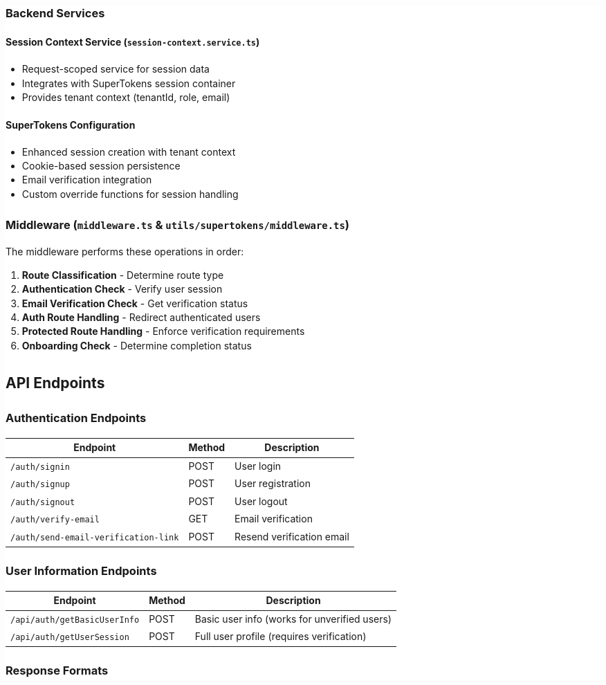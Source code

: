 ### Backend Services

#### Session Context Service (`session-context.service.ts`)
- Request-scoped service for session data
- Integrates with SuperTokens session container
- Provides tenant context (tenantId, role, email)

#### SuperTokens Configuration
- Enhanced session creation with tenant context
- Cookie-based session persistence
- Email verification integration
- Custom override functions for session handling

### Middleware (`middleware.ts` & `utils/supertokens/middleware.ts`)

The middleware performs these operations in order:

1. **Route Classification** - Determine route type
2. **Authentication Check** - Verify user session
3. **Email Verification Check** - Get verification status
4. **Auth Route Handling** - Redirect authenticated users
5. **Protected Route Handling** - Enforce verification requirements
6. **Onboarding Check** - Determine completion status

## API Endpoints

### Authentication Endpoints

| Endpoint | Method | Description |
|----------|--------|-------------|
| `/auth/signin` | POST | User login |
| `/auth/signup` | POST | User registration |
| `/auth/signout` | POST | User logout |
| `/auth/verify-email` | GET | Email verification |
| `/auth/send-email-verification-link` | POST | Resend verification email |

### User Information Endpoints

| Endpoint | Method | Description |
|----------|--------|-------------|
| `/api/auth/getBasicUserInfo` | POST | Basic user info (works for unverified users) |
| `/api/auth/getUserSession` | POST | Full user profile (requires verification) |

### Response Formats
